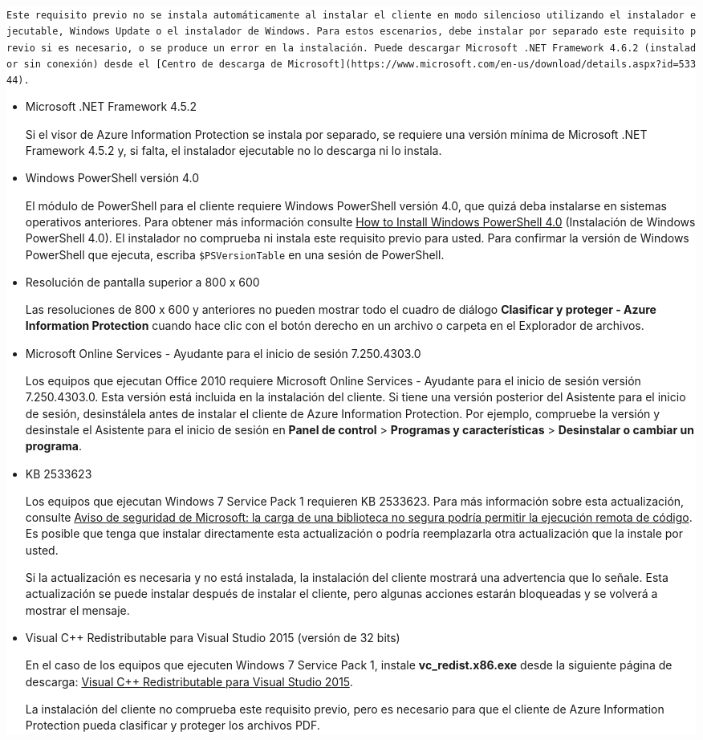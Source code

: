     Este requisito previo no se instala automáticamente al instalar el cliente en modo silencioso utilizando el instalador ejecutable, Windows Update o el instalador de Windows. Para estos escenarios, debe instalar por separado este requisito previo si es necesario, o se produce un error en la instalación. Puede descargar Microsoft .NET Framework 4.6.2 (instalador sin conexión) desde el [Centro de descarga de Microsoft](https://www.microsoft.com/en-us/download/details.aspx?id=53344).

- Microsoft .NET Framework 4.5.2
    
    Si el visor de Azure Information Protection se instala por separado, se requiere una versión mínima de Microsoft .NET Framework 4.5.2 y, si falta, el instalador ejecutable no lo descarga ni lo instala.

- Windows PowerShell versión 4.0
    
    El módulo de PowerShell para el cliente requiere Windows PowerShell versión 4.0, que quizá deba instalarse en sistemas operativos anteriores. Para obtener más información consulte [How to Install Windows PowerShell 4.0](http://social.technet.microsoft.com/wiki/contents/articles/21016.how-to-install-windows-powershell-4-0.aspx) (Instalación de Windows PowerShell 4.0). El instalador no comprueba ni instala este requisito previo para usted. Para confirmar la versión de Windows PowerShell que ejecuta, escriba `$PSVersionTable` en una sesión de PowerShell.

- Resolución de pantalla superior a 800 x 600
    
    Las resoluciones de 800 x 600 y anteriores no pueden mostrar todo el cuadro de diálogo **Clasificar y proteger - Azure Information Protection** cuando hace clic con el botón derecho en un archivo o carpeta en el Explorador de archivos.


- Microsoft Online Services - Ayudante para el inicio de sesión 7.250.4303.0
    
    Los equipos que ejecutan Office 2010 requiere Microsoft Online Services - Ayudante para el inicio de sesión versión 7.250.4303.0. Esta versión está incluida en la instalación del cliente. Si tiene una versión posterior del Asistente para el inicio de sesión, desinstálela antes de instalar el cliente de Azure Information Protection. Por ejemplo, compruebe la versión y desinstale el Asistente para el inicio de sesión en **Panel de control** > **Programas y características** > **Desinstalar o cambiar un programa**.

- KB 2533623
    
    Los equipos que ejecutan Windows 7 Service Pack 1 requieren KB 2533623. Para más información sobre esta actualización, consulte [Aviso de seguridad de Microsoft: la carga de una biblioteca no segura podría permitir la ejecución remota de código](https://support.microsoft.com/en-us/kb/2533623). Es posible que tenga que instalar directamente esta actualización o podría reemplazarla otra actualización que la instale por usted.
    
    Si la actualización es necesaria y no está instalada, la instalación del cliente mostrará una advertencia que lo señale. Esta actualización se puede instalar después de instalar el cliente, pero algunas acciones estarán bloqueadas y se volverá a mostrar el mensaje.  

- Visual C++ Redistributable para Visual Studio 2015 (versión de 32 bits)
    
    En el caso de los equipos que ejecuten Windows 7 Service Pack 1, instale **vc_redist.x86.exe** desde la siguiente página de descarga: [Visual C++ Redistributable para Visual Studio 2015](https://www.microsoft.com/en-us/download/details.aspx?id=48145).
    
    La instalación del cliente no comprueba este requisito previo, pero es necesario para que el cliente de Azure Information Protection pueda clasificar y proteger los archivos PDF.
